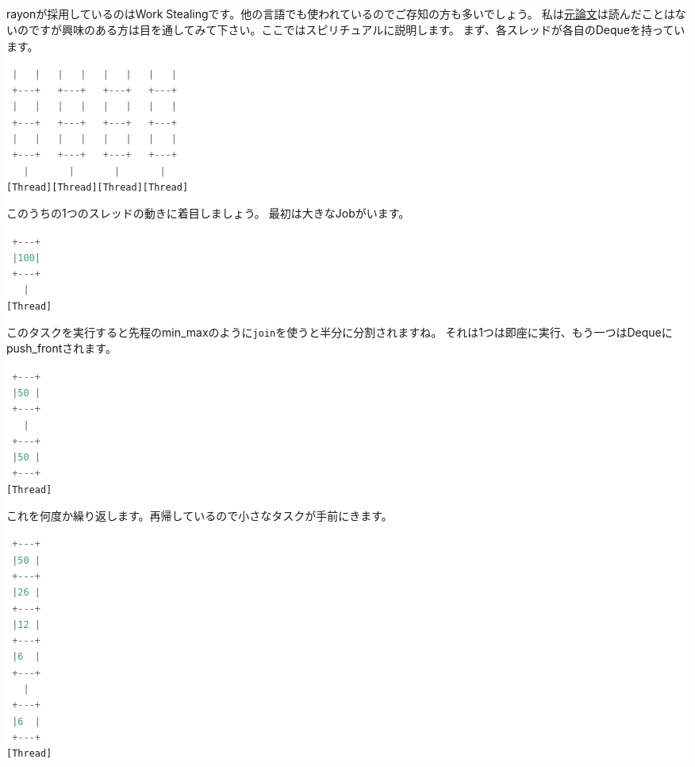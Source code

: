 rayonが採用しているのはWork Stealingです。他の言語でも使われているのでご存知の方も多いでしょう。
私は[元論文](http://supertech.csail.mit.edu/papers/ft_gateway.pdf)は読んだことはないのですが興味のある方は目を通してみて下さい。ここではスピリチュアルに説明します。
まず、各スレッドが各自のDequeを持っています。

``` rust
 |   |   |   |   |   |   |   |
 +---+   +---+   +---+   +---+
 |   |   |   |   |   |   |   |
 +---+   +---+   +---+   +---+
 |   |   |   |   |   |   |   |
 +---+   +---+   +---+   +---+
   |       |       |       |
[Thread][Thread][Thread][Thread]
```

このうちの1つのスレッドの動きに着目しましょう。
最初は大きなJobがいます。

``` rust
 +---+
 |100|
 +---+
   |
[Thread]

```

このタスクを実行すると先程のmin_maxのように`join`を使うと半分に分割されますね。
それは1つは即座に実行、もう一つはDequeにpush_frontされます。

``` rust
 +---+
 |50 |
 +---+
   |
 +---+
 |50 |
 +---+
[Thread]

```

これを何度か繰り返します。再帰しているので小さなタスクが手前にきます。

``` rust
 +---+
 |50 |
 +---+
 |26 |
 +---+
 |12 |
 +---+
 |6  |
 +---+
   |
 +---+
 |6  |
 +---+
[Thread]

```
